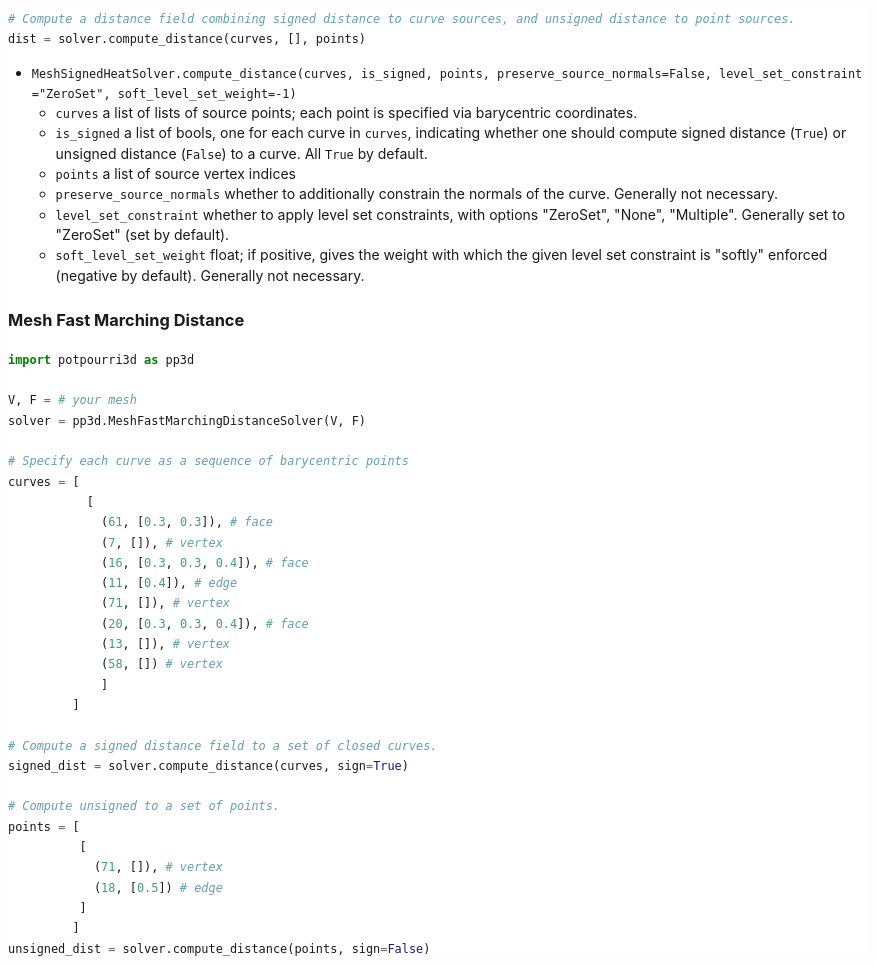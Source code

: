 ```python
# Compute a distance field combining signed distance to curve sources, and unsigned distance to point sources.
dist = solver.compute_distance(curves, [], points) 
```

- `MeshSignedHeatSolver.compute_distance(curves, is_signed, points, preserve_source_normals=False, level_set_constraint="ZeroSet", soft_level_set_weight=-1)`
  - `curves` a list of lists of source points; each point is specified via barycentric coordinates.
  - `is_signed` a list of bools, one for each curve in `curves`, indicating whether one should compute signed distance (`True`) or unsigned distance (`False`) to a curve. All `True` by default.
  - `points` a list of source vertex indices
  - `preserve_source_normals` whether to additionally constrain the normals of the curve. Generally not necessary.
  - `level_set_constraint` whether to apply level set constraints, with options "ZeroSet", "None", "Multiple". Generally set to "ZeroSet" (set by default).
  - `soft_level_set_weight` float; if positive, gives the weight with which the given level set constraint is "softly" enforced (negative by default). Generally not necessary.

### Mesh Fast Marching Distance

```python
import potpourri3d as pp3d

V, F = # your mesh
solver = pp3d.MeshFastMarchingDistanceSolver(V, F)

# Specify each curve as a sequence of barycentric points
curves = [
           [
             (61, [0.3, 0.3]), # face
             (7, []), # vertex
             (16, [0.3, 0.3, 0.4]), # face
             (11, [0.4]), # edge
             (71, []), # vertex
             (20, [0.3, 0.3, 0.4]), # face
             (13, []), # vertex
             (58, []) # vertex
             ]
         ]

# Compute a signed distance field to a set of closed curves.
signed_dist = solver.compute_distance(curves, sign=True) 

# Compute unsigned to a set of points.
points = [
          [
            (71, []), # vertex
            (18, [0.5]) # edge
          ]
         ]
unsigned_dist = solver.compute_distance(points, sign=False) 
```
